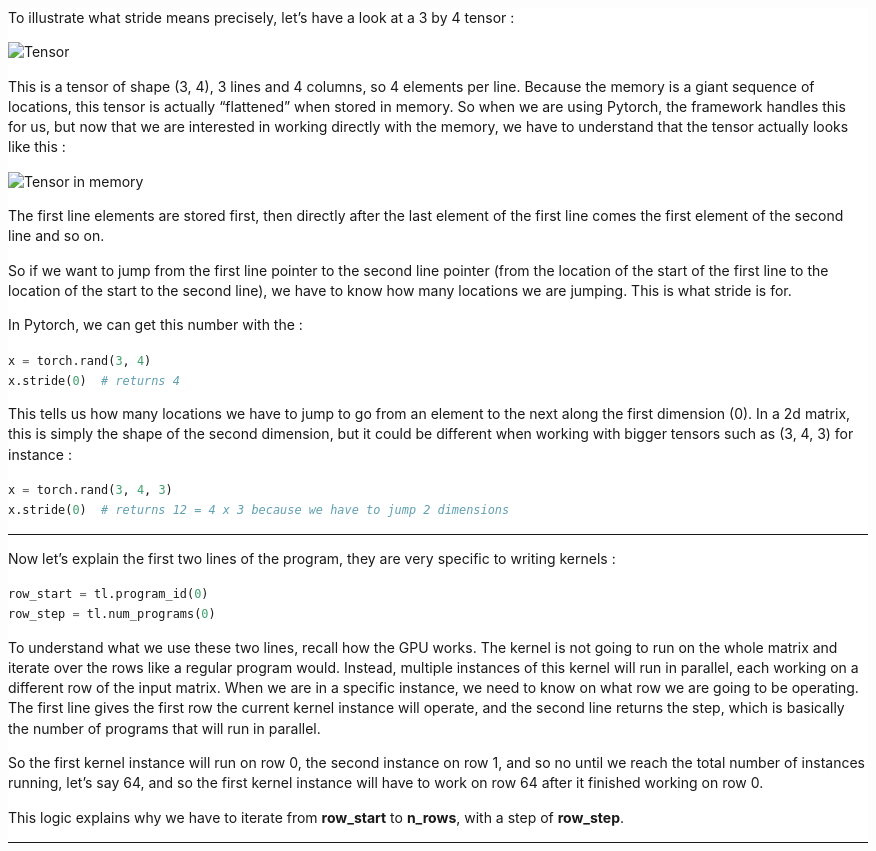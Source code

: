 To illustrate what stride means precisely, let’s have a look at a 3 by 4 tensor :

![Tensor](/gpu/tensor.png)

This is a tensor of shape (3, 4), 3 lines and 4 columns, so 4 elements per line. Because the memory is a giant sequence of locations, this tensor is actually “flattened” when stored in memory. So when we are using Pytorch, the framework handles this for us, but now that we are interested in working directly with the memory, we have to understand that the tensor actually looks like this :

![Tensor in memory](/gpu/tensor-memory.png)

The first line elements are stored first, then directly after the last element of the first line comes the first element of the second line and so on.

So if we want to jump from the first line pointer to the second line pointer (from the location of the start of the first line to the location of the start to the second line), we have to know how many locations we are jumping. This is what stride is for.

In Pytorch, we can get this number with the :

```python
x = torch.rand(3, 4)
x.stride(0)  # returns 4
```

This tells us how many locations we have to jump to go from an element to the next along the first dimension (0). In a 2d matrix, this is simply the shape of the second dimension, but it could be different when working with bigger tensors such as (3, 4, 3) for instance :

```python
x = torch.rand(3, 4, 3)
x.stride(0)  # returns 12 = 4 x 3 because we have to jump 2 dimensions
```

---

Now let’s explain the first two lines of the program, they are very specific to writing kernels :

```python
row_start = tl.program_id(0)
row_step = tl.num_programs(0)
```

To understand what we use these two lines, recall how the GPU works. The kernel is not going to run on the whole matrix and iterate over the rows like a regular program would. Instead, multiple instances of this kernel will run in parallel, each working on a different row of the input matrix. When we are in a specific instance, we need to know on what row we are going to be operating. The first line gives the first row the current kernel instance will operate, and the second line returns the step, which is basically the number of programs that will run in parallel.

So the first kernel instance will run on row 0, the second instance on row 1, and so no until we reach the total number of instances running, let’s say 64, and so the first kernel instance will have to work on row 64 after it finished working on row 0.

This logic explains why we have to iterate from **row_start** to **n_rows**, with a step of **row_step**.

---
